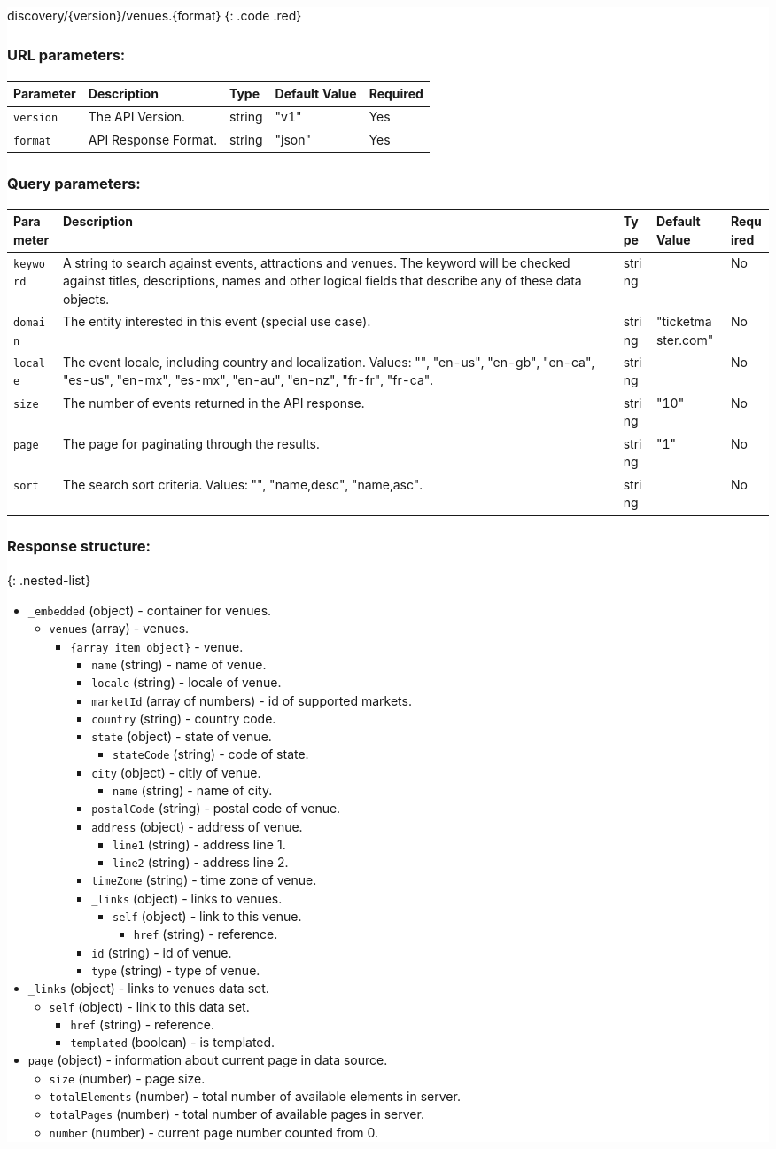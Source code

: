 discovery/{version}/venues.{format}
{: .code .red}


### URL parameters:

| Parameter  | Description          | Type              | Default Value      | Required |
|:-----------|:---------------------|:----------------- |:------------------ |:-------- |
| `version`  | The API Version.     | string            |     "v1"           | Yes      |
| `format`   | API Response Format. | string            |     "json"         | Yes      |

### Query parameters:

| Parameter  | Description          | Type              | Default Value      | Required |
|:-----------|:---------------------|:----------------- |:------------------ |:-------- |
| `keyword`  | A string to search against events, attractions and venues. The keyword will be checked against titles, descriptions, names and other logical fields that describe any of these data objects.     | string            |                | No      |
| `domain`   | The entity interested in this event (special use case). | string           |      "ticketmaster.com"     | No      |
| `locale`   | The event locale, including country and localization. Values: "", "en-us", "en-gb", "en-ca", "es-us", "en-mx", "es-mx", "en-au", "en-nz", "fr-fr", "fr-ca". | string            |              | No      |
| `size`   | The number of events returned in the API response. | string            |       "10"       | No      |
| `page`   | The page for paginating through the results. | string            |       "1"       | No      |
| `sort`   | The search sort criteria. Values: "", "name,desc", "name,asc". | string            |              | No      |

### Response structure:

{: .nested-list}
- `_embedded` (object) - container for venues.
    * `venues` (array) - venues.
        - `{array item object}` - venue.
            * `name` (string) - name of venue.
            * `locale` (string) - locale of venue.
            * `marketId` (array of numbers) - id of supported markets.
            * `country` (string) - country code.
            * `state` (object) - state of venue.
                - `stateCode` (string) - code of state.
            * `city` (object) - citiy of venue.
                - `name` (string) - name of city.
            * `postalCode` (string) - postal code of venue.
            * `address` (object) - address of venue.
                - `line1` (string) - address line 1.
                - `line2` (string) - address line 2.
            * `timeZone` (string) - time zone of venue.
            * `_links` (object) - links to venues.
                - `self` (object) - link to this venue.
                    * `href` (string) - reference.
            * `id` (string) - id of venue.
            * `type` (string) - type of venue.
- `_links` (object) - links to venues data set.
    * `self` (object) - link to this data set.
        - `href` (string) - reference.
        - `templated` (boolean) - is templated.
- `page` (object) - information about current page in data source.
    * `size` (number) - page size.
    * `totalElements` (number) - total number of available elements in server.
    * `totalPages` (number) - total number of available pages in server.
    * `number` (number) - current page number counted from 0.
    